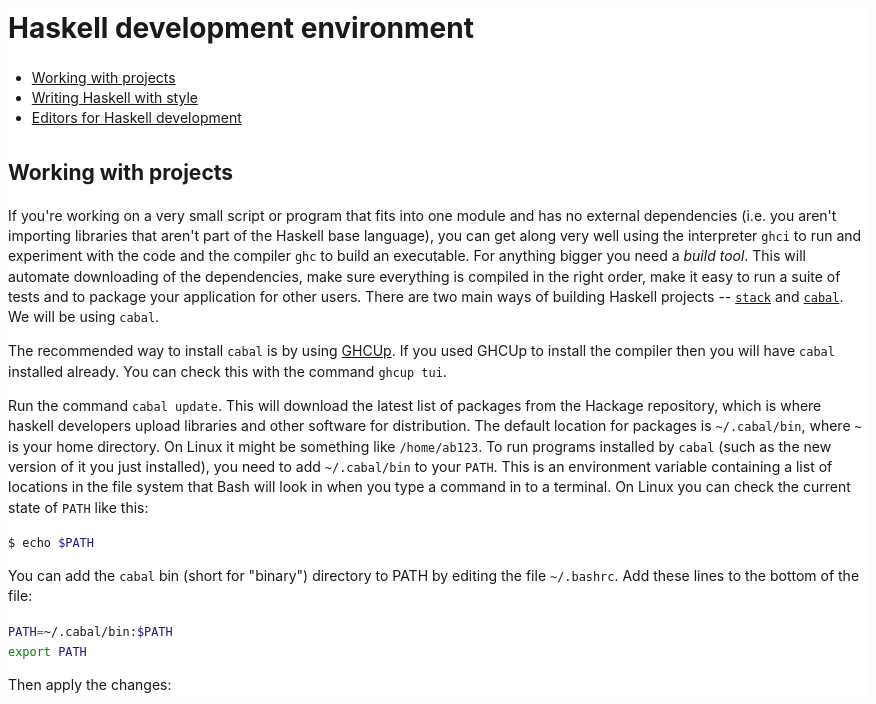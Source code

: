 # Haskell development environment

+ [Working with projects](#projects)
+ [Writing Haskell with style](#style)
+ [Editors for Haskell development](#editors)

<a name="projects"/>

## Working with projects

If you're working on a very small script or program that fits into one
module and has no external dependencies (i.e. you aren't importing
libraries that aren't part of the Haskell base language), you can get
along very well using the interpreter `ghci` to run and experiment
with the code and the compiler `ghc` to build an executable. For
anything bigger you need a *build tool*. This will automate
downloading of the dependencies, make sure everything is compiled in
the right order, make it easy to run a suite of tests and to package
your application for other users. There are two main ways of building
Haskell projects --
[`stack`](https://docs.haskellstack.org/en/stable/README/) and
[`cabal`](https://www.haskell.org/cabal/). We will be using `cabal`.

The recommended way to install `cabal` is by using
[GHCUp](https://www.haskell.org/ghcup/). If you used GHCUp to install
the compiler then you will have `cabal` installed already. You can
check this with the command `ghcup tui`. 

Run the command `cabal update`. This will download the latest list of
packages from the Hackage repository, which is where haskell
developers upload libraries and other software for distribution. The
default location for packages is `~/.cabal/bin`, where `~` is your
home directory.  On Linux it might be something like `/home/ab123`. To
run programs installed by `cabal` (such as the new version of it you
just installed), you need to add `~/.cabal/bin` to your `PATH`. This
is an environment variable containing a list of locations in the file
system that Bash will look in when you type a command in to a
terminal. On Linux you can check the current state of `PATH` like
this:

```bash
$ echo $PATH
```

You can add the `cabal` bin (short for "binary") directory to PATH by
editing the file `~/.bashrc`.  Add these lines to the bottom of the
file:

```bash
PATH=~/.cabal/bin:$PATH
export PATH
```

Then apply the changes:
